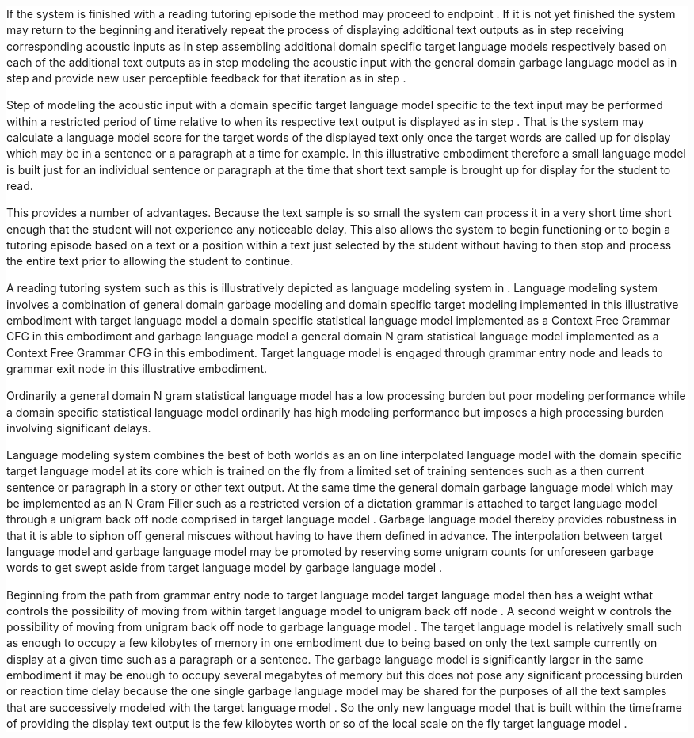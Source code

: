 If the system is finished with a reading tutoring episode the method may proceed to endpoint . If it is not yet finished the system may return to the beginning and iteratively repeat the process of displaying additional text outputs as in step receiving corresponding acoustic inputs as in step assembling additional domain specific target language models respectively based on each of the additional text outputs as in step modeling the acoustic input with the general domain garbage language model as in step and provide new user perceptible feedback for that iteration as in step .

Step of modeling the acoustic input with a domain specific target language model specific to the text input may be performed within a restricted period of time relative to when its respective text output is displayed as in step . That is the system may calculate a language model score for the target words of the displayed text only once the target words are called up for display which may be in a sentence or a paragraph at a time for example. In this illustrative embodiment therefore a small language model is built just for an individual sentence or paragraph at the time that short text sample is brought up for display for the student to read.

This provides a number of advantages. Because the text sample is so small the system can process it in a very short time short enough that the student will not experience any noticeable delay. This also allows the system to begin functioning or to begin a tutoring episode based on a text or a position within a text just selected by the student without having to then stop and process the entire text prior to allowing the student to continue.

A reading tutoring system such as this is illustratively depicted as language modeling system in . Language modeling system involves a combination of general domain garbage modeling and domain specific target modeling implemented in this illustrative embodiment with target language model a domain specific statistical language model implemented as a Context Free Grammar CFG in this embodiment and garbage language model a general domain N gram statistical language model implemented as a Context Free Grammar CFG in this embodiment. Target language model is engaged through grammar entry node and leads to grammar exit node in this illustrative embodiment.

Ordinarily a general domain N gram statistical language model has a low processing burden but poor modeling performance while a domain specific statistical language model ordinarily has high modeling performance but imposes a high processing burden involving significant delays.

Language modeling system combines the best of both worlds as an on line interpolated language model with the domain specific target language model at its core which is trained on the fly from a limited set of training sentences such as a then current sentence or paragraph in a story or other text output. At the same time the general domain garbage language model which may be implemented as an N Gram Filler such as a restricted version of a dictation grammar is attached to target language model through a unigram back off node comprised in target language model . Garbage language model thereby provides robustness in that it is able to siphon off general miscues without having to have them defined in advance. The interpolation between target language model and garbage language model may be promoted by reserving some unigram counts for unforeseen garbage words to get swept aside from target language model by garbage language model .

Beginning from the path from grammar entry node to target language model target language model then has a weight wthat controls the possibility of moving from within target language model to unigram back off node . A second weight w controls the possibility of moving from unigram back off node to garbage language model . The target language model is relatively small such as enough to occupy a few kilobytes of memory in one embodiment due to being based on only the text sample currently on display at a given time such as a paragraph or a sentence. The garbage language model is significantly larger in the same embodiment it may be enough to occupy several megabytes of memory but this does not pose any significant processing burden or reaction time delay because the one single garbage language model may be shared for the purposes of all the text samples that are successively modeled with the target language model . So the only new language model that is built within the timeframe of providing the display text output is the few kilobytes worth or so of the local scale on the fly target language model .
